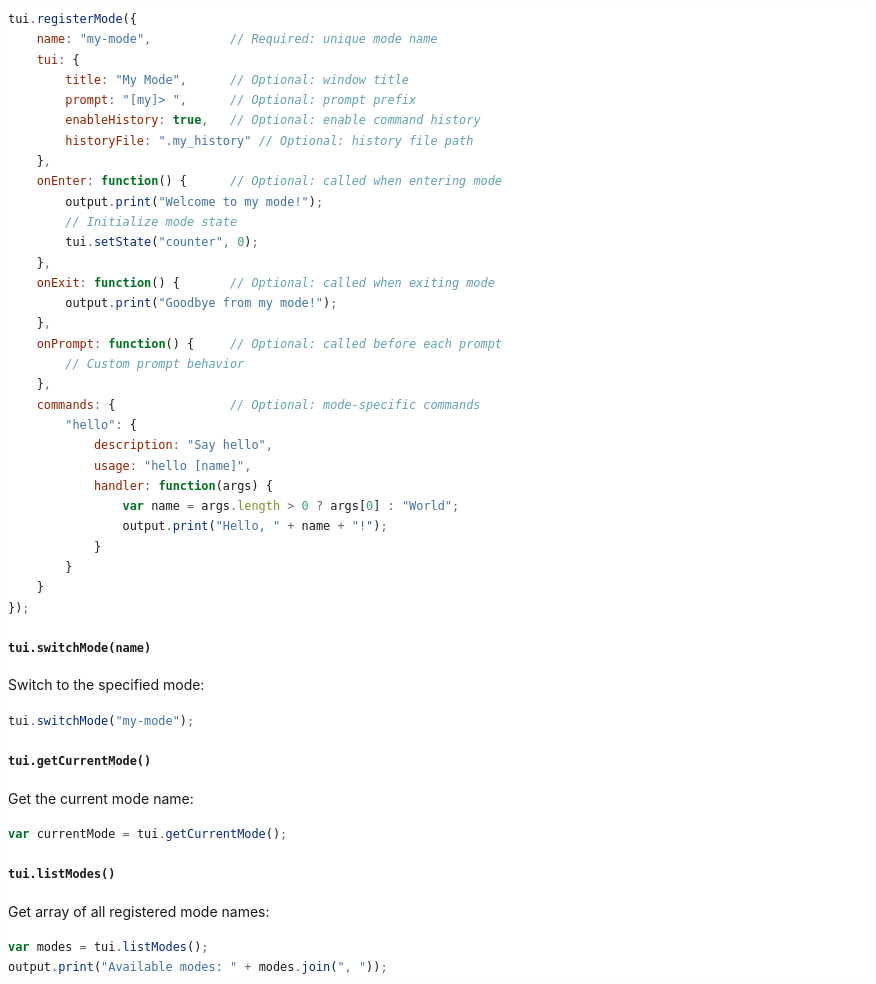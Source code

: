 ```javascript
tui.registerMode({
    name: "my-mode",           // Required: unique mode name
    tui: {
        title: "My Mode",      // Optional: window title
        prompt: "[my]> ",      // Optional: prompt prefix
        enableHistory: true,   // Optional: enable command history
        historyFile: ".my_history" // Optional: history file path
    },
    onEnter: function() {      // Optional: called when entering mode
        output.print("Welcome to my mode!");
        // Initialize mode state
        tui.setState("counter", 0);
    },
    onExit: function() {       // Optional: called when exiting mode
        output.print("Goodbye from my mode!");
    },
    onPrompt: function() {     // Optional: called before each prompt
        // Custom prompt behavior
    },
    commands: {                // Optional: mode-specific commands
        "hello": {
            description: "Say hello",
            usage: "hello [name]",
            handler: function(args) {
                var name = args.length > 0 ? args[0] : "World";
                output.print("Hello, " + name + "!");
            }
        }
    }
});
```

#### `tui.switchMode(name)`

Switch to the specified mode:

```javascript
tui.switchMode("my-mode");
```

#### `tui.getCurrentMode()`

Get the current mode name:

```javascript
var currentMode = tui.getCurrentMode();
```

#### `tui.listModes()`

Get array of all registered mode names:

```javascript
var modes = tui.listModes();
output.print("Available modes: " + modes.join(", "));
```
